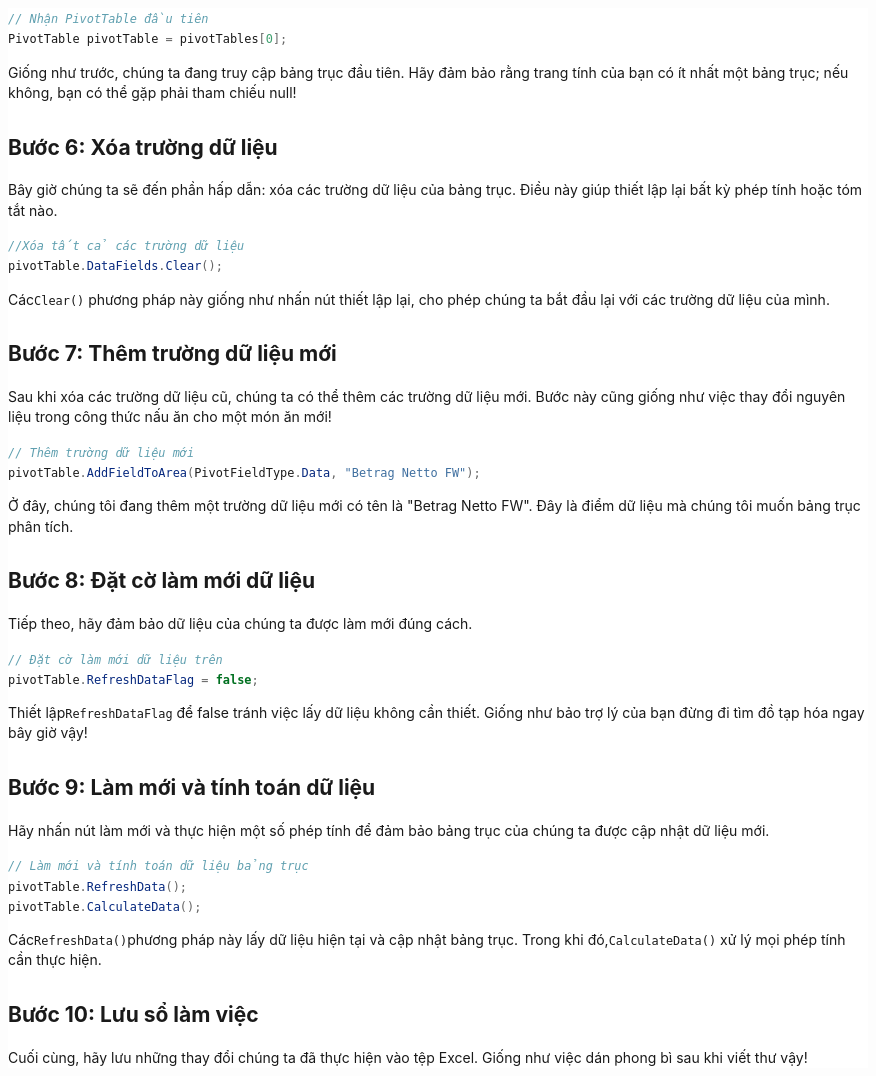 ```csharp
// Nhận PivotTable đầu tiên
PivotTable pivotTable = pivotTables[0];
```
Giống như trước, chúng ta đang truy cập bảng trục đầu tiên. Hãy đảm bảo rằng trang tính của bạn có ít nhất một bảng trục; nếu không, bạn có thể gặp phải tham chiếu null!

## Bước 6: Xóa trường dữ liệu
Bây giờ chúng ta sẽ đến phần hấp dẫn: xóa các trường dữ liệu của bảng trục. Điều này giúp thiết lập lại bất kỳ phép tính hoặc tóm tắt nào.
```csharp
//Xóa tất cả các trường dữ liệu
pivotTable.DataFields.Clear();
```
 Các`Clear()` phương pháp này giống như nhấn nút thiết lập lại, cho phép chúng ta bắt đầu lại với các trường dữ liệu của mình.

## Bước 7: Thêm trường dữ liệu mới
Sau khi xóa các trường dữ liệu cũ, chúng ta có thể thêm các trường dữ liệu mới. Bước này cũng giống như việc thay đổi nguyên liệu trong công thức nấu ăn cho một món ăn mới!

```csharp
// Thêm trường dữ liệu mới
pivotTable.AddFieldToArea(PivotFieldType.Data, "Betrag Netto FW");
```
Ở đây, chúng tôi đang thêm một trường dữ liệu mới có tên là "Betrag Netto FW". Đây là điểm dữ liệu mà chúng tôi muốn bảng trục phân tích.

## Bước 8: Đặt cờ làm mới dữ liệu
Tiếp theo, hãy đảm bảo dữ liệu của chúng ta được làm mới đúng cách.
```csharp
// Đặt cờ làm mới dữ liệu trên
pivotTable.RefreshDataFlag = false;
```
 Thiết lập`RefreshDataFlag` để false tránh việc lấy dữ liệu không cần thiết. Giống như bảo trợ lý của bạn đừng đi tìm đồ tạp hóa ngay bây giờ vậy!

## Bước 9: Làm mới và tính toán dữ liệu
Hãy nhấn nút làm mới và thực hiện một số phép tính để đảm bảo bảng trục của chúng ta được cập nhật dữ liệu mới.

```csharp
// Làm mới và tính toán dữ liệu bảng trục
pivotTable.RefreshData();
pivotTable.CalculateData();
```
 Các`RefreshData()`phương pháp này lấy dữ liệu hiện tại và cập nhật bảng trục. Trong khi đó,`CalculateData()` xử lý mọi phép tính cần thực hiện.

## Bước 10: Lưu sổ làm việc
Cuối cùng, hãy lưu những thay đổi chúng ta đã thực hiện vào tệp Excel. Giống như việc dán phong bì sau khi viết thư vậy!
